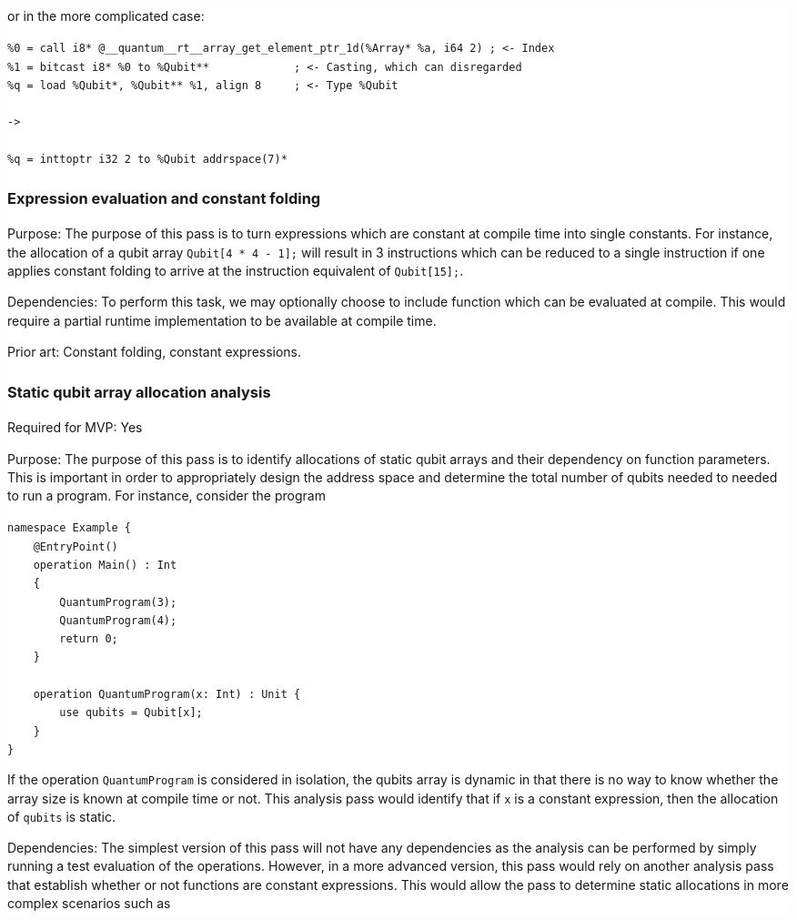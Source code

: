 or in the more complicated case:

```
%0 = call i8* @__quantum__rt__array_get_element_ptr_1d(%Array* %a, i64 2) ; <- Index
%1 = bitcast i8* %0 to %Qubit**             ; <- Casting, which can disregarded
%q = load %Qubit*, %Qubit** %1, align 8     ; <- Type %Qubit

->

%q = inttoptr i32 2 to %Qubit addrspace(7)*
```

### Expression evaluation and constant folding

Purpose: The purpose of this pass is to turn expressions which are constant at compile time into single constants. For instance, the allocation of a qubit array `Qubit[4 * 4 - 1];` will result in 3 instructions which can be reduced to a single instruction if one applies constant folding to arrive at the instruction equivalent of `Qubit[15];`.

Dependencies: To perform this task, we may optionally choose to include function which can be evaluated at compile. This would require a partial runtime implementation to be available at compile time.

Prior art: Constant folding, constant expressions.

### Static qubit array allocation analysis

Required for MVP: Yes

Purpose: The purpose of this pass is to identify allocations of static qubit arrays and their dependency on function parameters. This is important in order to appropriately design the address space and determine the total number of qubits needed to needed to run a program. For instance, consider the program

```
namespace Example {
    @EntryPoint()
    operation Main() : Int
    {
        QuantumProgram(3);
        QuantumProgram(4);
        return 0;
    }

    operation QuantumProgram(x: Int) : Unit {
        use qubits = Qubit[x];
    }
}
```

If the operation `QuantumProgram` is considered in isolation, the qubits array is dynamic in that there is no way to know whether the array size is known at compile time or not. This analysis pass would identify that if `x` is a constant expression, then the allocation of `qubits` is static.

Dependencies: The simplest version of this pass will not have any dependencies as the analysis can be performed by simply running a test evaluation of the operations. However, in a more advanced version, this pass would rely on another analysis pass that establish whether or not functions are constant expressions. This would allow the pass to determine static allocations in more complex scenarios such as
